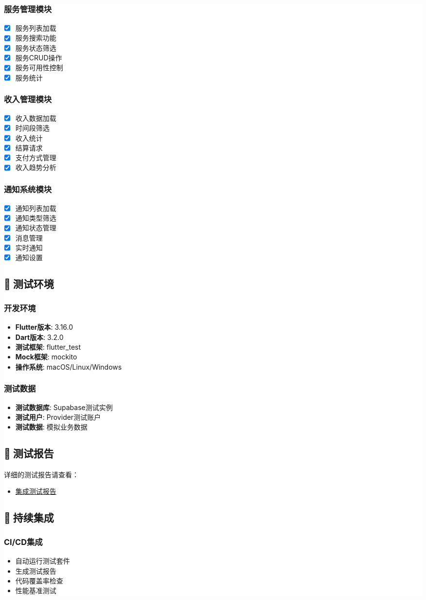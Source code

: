 ### 服务管理模块
- [x] 服务列表加载
- [x] 服务搜索功能
- [x] 服务状态筛选
- [x] 服务CRUD操作
- [x] 服务可用性控制
- [x] 服务统计

### 收入管理模块
- [x] 收入数据加载
- [x] 时间段筛选
- [x] 收入统计
- [x] 结算请求
- [x] 支付方式管理
- [x] 收入趋势分析

### 通知系统模块
- [x] 通知列表加载
- [x] 通知类型筛选
- [x] 通知状态管理
- [x] 消息管理
- [x] 实时通知
- [x] 通知设置

## 🔧 测试环境

### 开发环境
- **Flutter版本**: 3.16.0
- **Dart版本**: 3.2.0
- **测试框架**: flutter_test
- **Mock框架**: mockito
- **操作系统**: macOS/Linux/Windows

### 测试数据
- **测试数据库**: Supabase测试实例
- **测试用户**: Provider测试账户
- **测试数据**: 模拟业务数据

## 📝 测试报告

详细的测试报告请查看：
- [集成测试报告](./provider_integration_test_report.md)

## 🚀 持续集成

### CI/CD集成
- 自动运行测试套件
- 生成测试报告
- 代码覆盖率检查
- 性能基准测试
